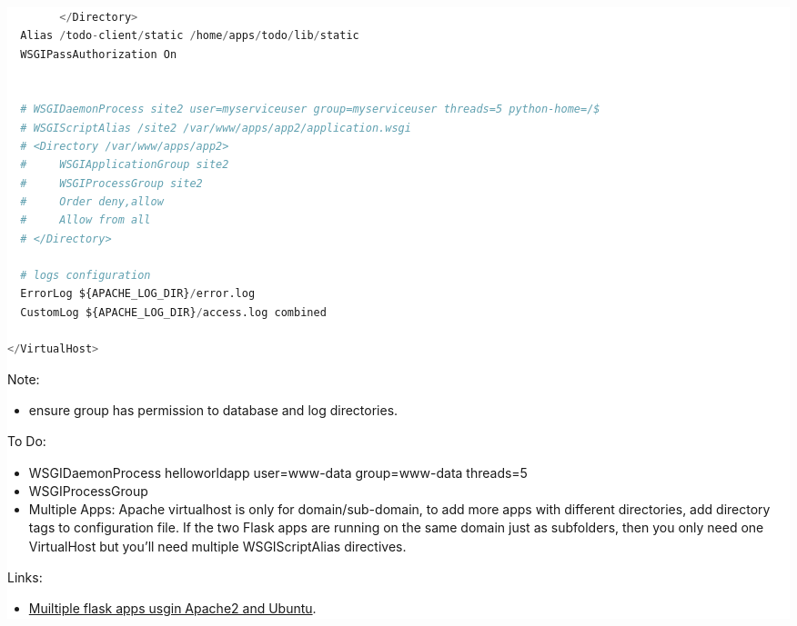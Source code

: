 ```py
        </Directory>
  Alias /todo-client/static /home/apps/todo/lib/static
  WSGIPassAuthorization On


  # WSGIDaemonProcess site2 user=myserviceuser group=myserviceuser threads=5 python-home=/$
  # WSGIScriptAlias /site2 /var/www/apps/app2/application.wsgi
  # <Directory /var/www/apps/app2>
  #     WSGIApplicationGroup site2
  #     WSGIProcessGroup site2
  #     Order deny,allow
  #     Allow from all
  # </Directory>

  # logs configuration
  ErrorLog ${APACHE_LOG_DIR}/error.log
  CustomLog ${APACHE_LOG_DIR}/access.log combined

</VirtualHost>
```

Note:

- ensure group has permission to database and log directories.

To Do:

- WSGIDaemonProcess helloworldapp user=www-data group=www-data threads=5
- WSGIProcessGroup
- Multiple Apps: Apache virtualhost is only for domain/sub-domain, to add more apps with different directories, add directory tags to configuration file. If the two Flask apps are running on the same domain just as subfolders, then you only need one VirtualHost but you’ll need multiple WSGIScriptAlias directives.

Links:

- [Muiltiple flask apps usgin Apache2 and Ubuntu](https://stackoverflow.com/questions/29882579/run-multiple-independent-flask-apps-in-ubuntu).
